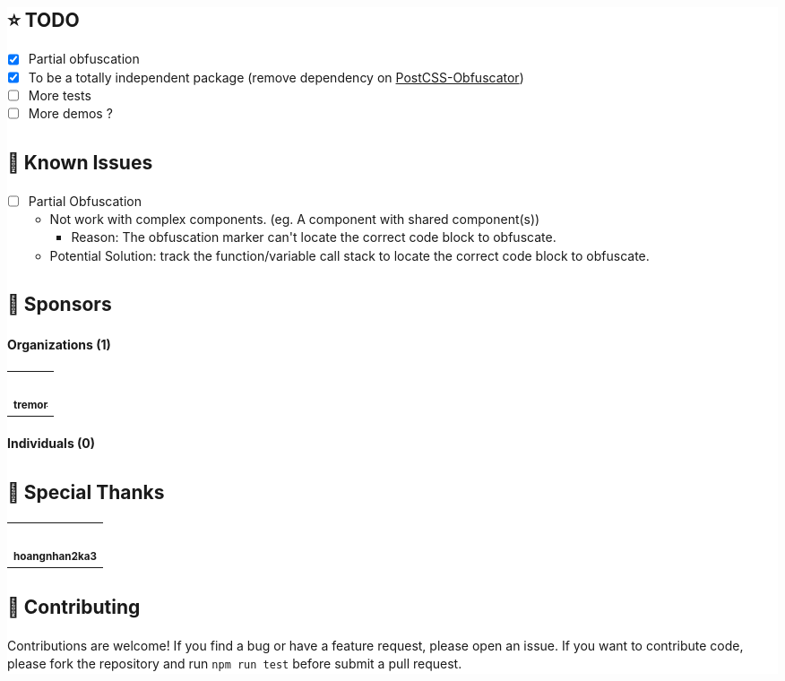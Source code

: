 ## ⭐ TODO

- [x] Partial obfuscation
- [x] To be a totally independent package (remove dependency on [PostCSS-Obfuscator](https://github.com/n4j1Br4ch1D/postcss-obfuscato))
- [ ] More tests
- [ ] More demos ?

## 🐛 Known Issues

- [ ] Partial Obfuscation
  - Not work with complex components. (eg. A component with shared component(s))
    - Reason: The obfuscation marker can't locate the correct code block to obfuscate.
  - Potential Solution: track the function/variable call stack to locate the correct code block to obfuscate.

## 💖 Sponsors

#### Organizations (1)
<table>
  <tr>
  <td align="center">
    <a href="https://github.com/tremorlabs">
      <img src="https://avatars.githubusercontent.com/u/97241560?s=200&v=4" width="100" alt=""/>
      <br><sub><b>tremor</b></sub>
    </a>
  </td>
  </tr>
</table>

#### Individuals (0)

## 🦾 Special Thanks
<table>
  <tr>
  <td align="center">
    <a href="https://github.com/hoangnhan2ka3">
      <img src="https://avatars.githubusercontent.com/u/147973044?v=4" width="100" alt=""/>
      <br><sub><b>hoangnhan2ka3</b></sub>
    </a>
  </td>
  </tr>
</table>

## 🤝 Contributing

Contributions are welcome! If you find a bug or have a feature request, please open an issue. If you want to contribute code, please fork the repository and run `npm run test` before submit a pull request.
